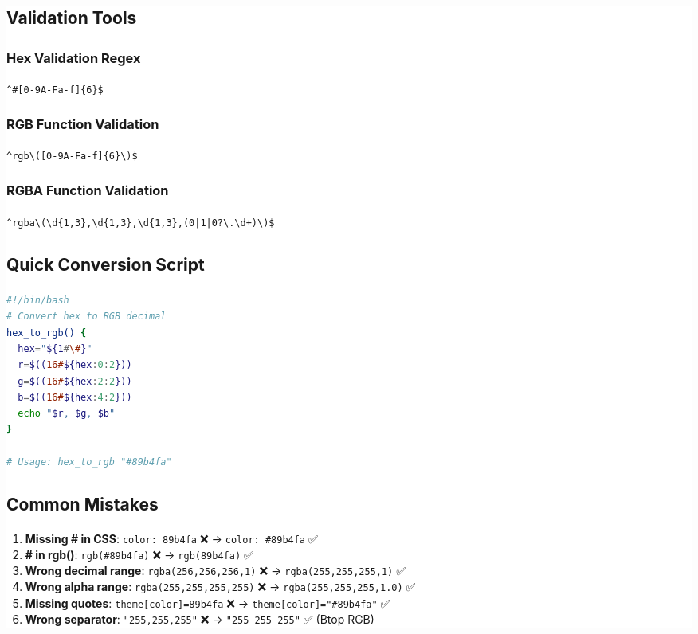 ## Validation Tools

### Hex Validation Regex
```regex
^#[0-9A-Fa-f]{6}$
```

### RGB Function Validation
```regex
^rgb\([0-9A-Fa-f]{6}\)$
```

### RGBA Function Validation
```regex
^rgba\(\d{1,3},\d{1,3},\d{1,3},(0|1|0?\.\d+)\)$
```

## Quick Conversion Script

```bash
#!/bin/bash
# Convert hex to RGB decimal
hex_to_rgb() {
  hex="${1#\#}"
  r=$((16#${hex:0:2}))
  g=$((16#${hex:2:2}))
  b=$((16#${hex:4:2}))
  echo "$r, $g, $b"
}

# Usage: hex_to_rgb "#89b4fa"
```

## Common Mistakes

1. **Missing # in CSS**: `color: 89b4fa` ❌ → `color: #89b4fa` ✅
2. **# in rgb()**: `rgb(#89b4fa)` ❌ → `rgb(89b4fa)` ✅
3. **Wrong decimal range**: `rgba(256,256,256,1)` ❌ → `rgba(255,255,255,1)` ✅
4. **Wrong alpha range**: `rgba(255,255,255,255)` ❌ → `rgba(255,255,255,1.0)` ✅
5. **Missing quotes**: `theme[color]=89b4fa` ❌ → `theme[color]="#89b4fa"` ✅
6. **Wrong separator**: `"255,255,255"` ❌ → `"255 255 255"` ✅ (Btop RGB)